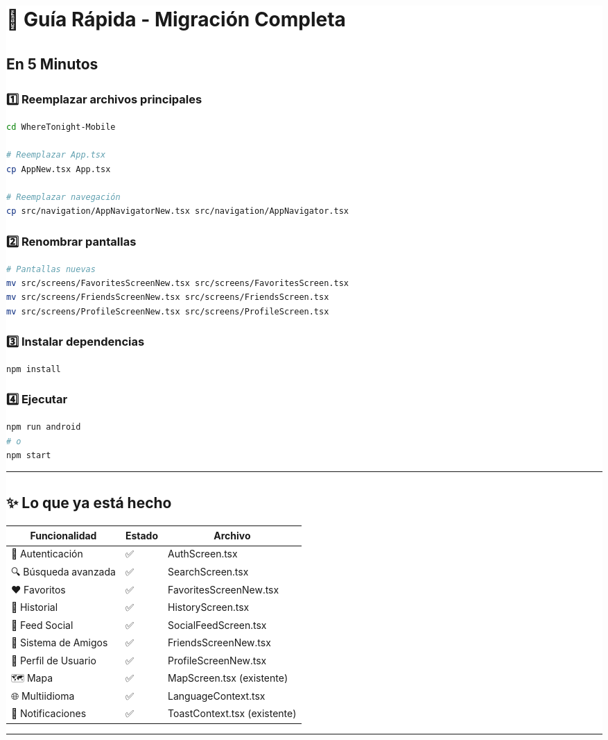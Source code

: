 # 🚀 Guía Rápida - Migración Completa

## En 5 Minutos

### 1️⃣ Reemplazar archivos principales
```bash
cd WhereTonight-Mobile

# Reemplazar App.tsx
cp AppNew.tsx App.tsx

# Reemplazar navegación
cp src/navigation/AppNavigatorNew.tsx src/navigation/AppNavigator.tsx
```

### 2️⃣ Renombrar pantallas
```bash
# Pantallas nuevas
mv src/screens/FavoritesScreenNew.tsx src/screens/FavoritesScreen.tsx
mv src/screens/FriendsScreenNew.tsx src/screens/FriendsScreen.tsx
mv src/screens/ProfileScreenNew.tsx src/screens/ProfileScreen.tsx
```

### 3️⃣ Instalar dependencias
```bash
npm install
```

### 4️⃣ Ejecutar
```bash
npm run android
# o
npm start
```

---

## ✨ Lo que ya está hecho

| Funcionalidad | Estado | Archivo |
|---|---|---|
| 🔐 Autenticación | ✅ | AuthScreen.tsx |
| 🔍 Búsqueda avanzada | ✅ | SearchScreen.tsx |
| ❤️ Favoritos | ✅ | FavoritesScreenNew.tsx |
| 📅 Historial | ✅ | HistoryScreen.tsx |
| 💬 Feed Social | ✅ | SocialFeedScreen.tsx |
| 👥 Sistema de Amigos | ✅ | FriendsScreenNew.tsx |
| 👤 Perfil de Usuario | ✅ | ProfileScreenNew.tsx |
| 🗺️ Mapa | ✅ | MapScreen.tsx (existente) |
| 🌐 Multiidioma | ✅ | LanguageContext.tsx |
| 📢 Notificaciones | ✅ | ToastContext.tsx (existente) |

---